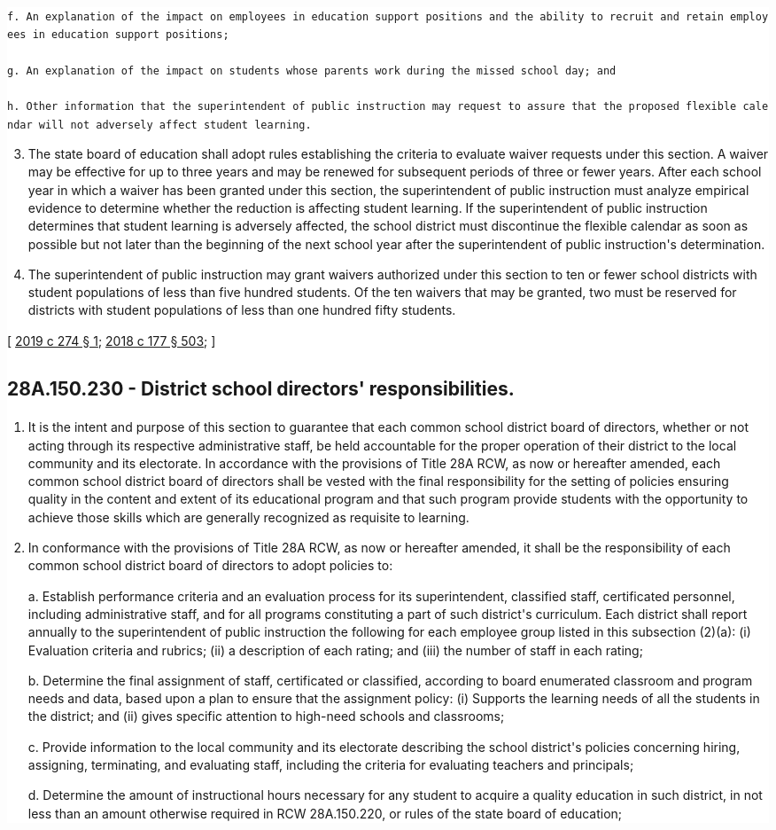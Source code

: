     f. An explanation of the impact on employees in education support positions and the ability to recruit and retain employees in education support positions;

    g. An explanation of the impact on students whose parents work during the missed school day; and

    h. Other information that the superintendent of public instruction may request to assure that the proposed flexible calendar will not adversely affect student learning.

3. The state board of education shall adopt rules establishing the criteria to evaluate waiver requests under this section. A waiver may be effective for up to three years and may be renewed for subsequent periods of three or fewer years. After each school year in which a waiver has been granted under this section, the superintendent of public instruction must analyze empirical evidence to determine whether the reduction is affecting student learning. If the superintendent of public instruction determines that student learning is adversely affected, the school district must discontinue the flexible calendar as soon as possible but not later than the beginning of the next school year after the superintendent of public instruction's determination.

4. The superintendent of public instruction may grant waivers authorized under this section to ten or fewer school districts with student populations of less than five hundred students. Of the ten waivers that may be granted, two must be reserved for districts with student populations of less than one hundred fifty students.

\[ [2019 c 274 § 1](http://lawfilesext.leg.wa.gov/biennium/2019-20/Pdf/Bills/Session%20Laws/House/1803.SL.pdf?cite=2019%20c%20274%20§%201); [2018 c 177 § 503](http://lawfilesext.leg.wa.gov/biennium/2017-18/Pdf/Bills/Session%20Laws/House/2824-S.SL.pdf?cite=2018%20c%20177%20§%20503); \]

## 28A.150.230 - District school directors' responsibilities.
1. It is the intent and purpose of this section to guarantee that each common school district board of directors, whether or not acting through its respective administrative staff, be held accountable for the proper operation of their district to the local community and its electorate. In accordance with the provisions of Title 28A RCW, as now or hereafter amended, each common school district board of directors shall be vested with the final responsibility for the setting of policies ensuring quality in the content and extent of its educational program and that such program provide students with the opportunity to achieve those skills which are generally recognized as requisite to learning.

2. In conformance with the provisions of Title 28A RCW, as now or hereafter amended, it shall be the responsibility of each common school district board of directors to adopt policies to:

    a. Establish performance criteria and an evaluation process for its superintendent, classified staff, certificated personnel, including administrative staff, and for all programs constituting a part of such district's curriculum. Each district shall report annually to the superintendent of public instruction the following for each employee group listed in this subsection (2)(a): (i) Evaluation criteria and rubrics; (ii) a description of each rating; and (iii) the number of staff in each rating;

    b. Determine the final assignment of staff, certificated or classified, according to board enumerated classroom and program needs and data, based upon a plan to ensure that the assignment policy: (i) Supports the learning needs of all the students in the district; and (ii) gives specific attention to high-need schools and classrooms;

    c. Provide information to the local community and its electorate describing the school district's policies concerning hiring, assigning, terminating, and evaluating staff, including the criteria for evaluating teachers and principals;

    d. Determine the amount of instructional hours necessary for any student to acquire a quality education in such district, in not less than an amount otherwise required in RCW 28A.150.220, or rules of the state board of education;
